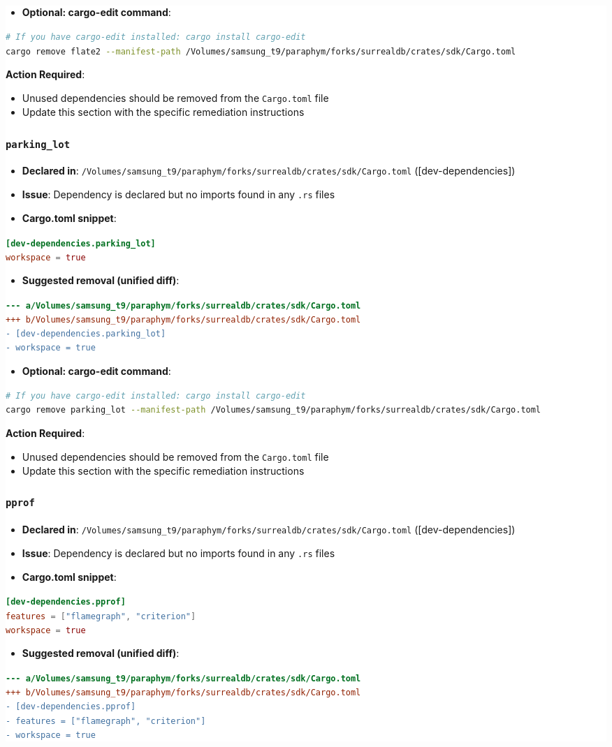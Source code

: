 - **Optional: cargo-edit command**:
```bash
# If you have cargo-edit installed: cargo install cargo-edit
cargo remove flate2 --manifest-path /Volumes/samsung_t9/paraphym/forks/surrealdb/crates/sdk/Cargo.toml
```

**Action Required**:
- Unused dependencies should be removed from the `Cargo.toml` file
- Update this section with the specific remediation instructions
### `parking_lot`

- **Declared in**: `/Volumes/samsung_t9/paraphym/forks/surrealdb/crates/sdk/Cargo.toml` ([dev-dependencies])
- **Issue**: Dependency is declared but no imports found in any `.rs` files

- **Cargo.toml snippet**:
```toml
[dev-dependencies.parking_lot]
workspace = true
```

- **Suggested removal (unified diff)**:
```diff
--- a/Volumes/samsung_t9/paraphym/forks/surrealdb/crates/sdk/Cargo.toml
+++ b/Volumes/samsung_t9/paraphym/forks/surrealdb/crates/sdk/Cargo.toml
- [dev-dependencies.parking_lot]
- workspace = true
```

- **Optional: cargo-edit command**:
```bash
# If you have cargo-edit installed: cargo install cargo-edit
cargo remove parking_lot --manifest-path /Volumes/samsung_t9/paraphym/forks/surrealdb/crates/sdk/Cargo.toml
```

**Action Required**:
- Unused dependencies should be removed from the `Cargo.toml` file
- Update this section with the specific remediation instructions
### `pprof`

- **Declared in**: `/Volumes/samsung_t9/paraphym/forks/surrealdb/crates/sdk/Cargo.toml` ([dev-dependencies])
- **Issue**: Dependency is declared but no imports found in any `.rs` files

- **Cargo.toml snippet**:
```toml
[dev-dependencies.pprof]
features = ["flamegraph", "criterion"]
workspace = true
```

- **Suggested removal (unified diff)**:
```diff
--- a/Volumes/samsung_t9/paraphym/forks/surrealdb/crates/sdk/Cargo.toml
+++ b/Volumes/samsung_t9/paraphym/forks/surrealdb/crates/sdk/Cargo.toml
- [dev-dependencies.pprof]
- features = ["flamegraph", "criterion"]
- workspace = true
```
